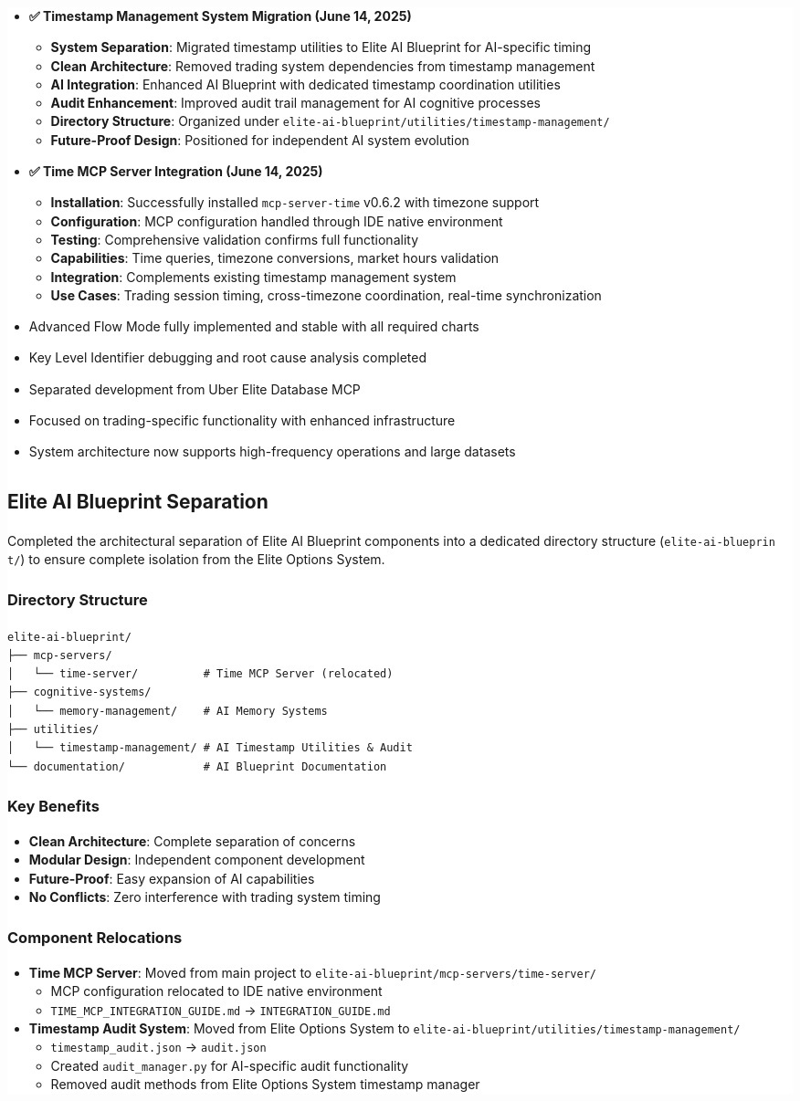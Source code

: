 - **✅ Timestamp Management System Migration (June 14, 2025)**
  - **System Separation**: Migrated timestamp utilities to Elite AI Blueprint for AI-specific timing
  - **Clean Architecture**: Removed trading system dependencies from timestamp management
  - **AI Integration**: Enhanced AI Blueprint with dedicated timestamp coordination utilities
  - **Audit Enhancement**: Improved audit trail management for AI cognitive processes
  - **Directory Structure**: Organized under `elite-ai-blueprint/utilities/timestamp-management/`
  - **Future-Proof Design**: Positioned for independent AI system evolution

- **✅ Time MCP Server Integration (June 14, 2025)**
  - **Installation**: Successfully installed `mcp-server-time` v0.6.2 with timezone support
  - **Configuration**: MCP configuration handled through IDE native environment
  - **Testing**: Comprehensive validation confirms full functionality
  - **Capabilities**: Time queries, timezone conversions, market hours validation
  - **Integration**: Complements existing timestamp management system
  - **Use Cases**: Trading session timing, cross-timezone coordination, real-time synchronization

- Advanced Flow Mode fully implemented and stable with all required charts
- Key Level Identifier debugging and root cause analysis completed
- Separated development from Uber Elite Database MCP
- Focused on trading-specific functionality with enhanced infrastructure
- System architecture now supports high-frequency operations and large datasets

## Elite AI Blueprint Separation

Completed the architectural separation of Elite AI Blueprint components into a dedicated directory structure (`elite-ai-blueprint/`) to ensure complete isolation from the Elite Options System.

### Directory Structure
```
elite-ai-blueprint/
├── mcp-servers/
│   └── time-server/          # Time MCP Server (relocated)
├── cognitive-systems/
│   └── memory-management/    # AI Memory Systems
├── utilities/
│   └── timestamp-management/ # AI Timestamp Utilities & Audit
└── documentation/            # AI Blueprint Documentation
```

### Key Benefits
- **Clean Architecture**: Complete separation of concerns
- **Modular Design**: Independent component development
- **Future-Proof**: Easy expansion of AI capabilities
- **No Conflicts**: Zero interference with trading system timing

### Component Relocations
- **Time MCP Server**: Moved from main project to `elite-ai-blueprint/mcp-servers/time-server/`
  - MCP configuration relocated to IDE native environment
  - `TIME_MCP_INTEGRATION_GUIDE.md` → `INTEGRATION_GUIDE.md`
- **Timestamp Audit System**: Moved from Elite Options System to `elite-ai-blueprint/utilities/timestamp-management/`
  - `timestamp_audit.json` → `audit.json`
  - Created `audit_manager.py` for AI-specific audit functionality
  - Removed audit methods from Elite Options System timestamp manager

